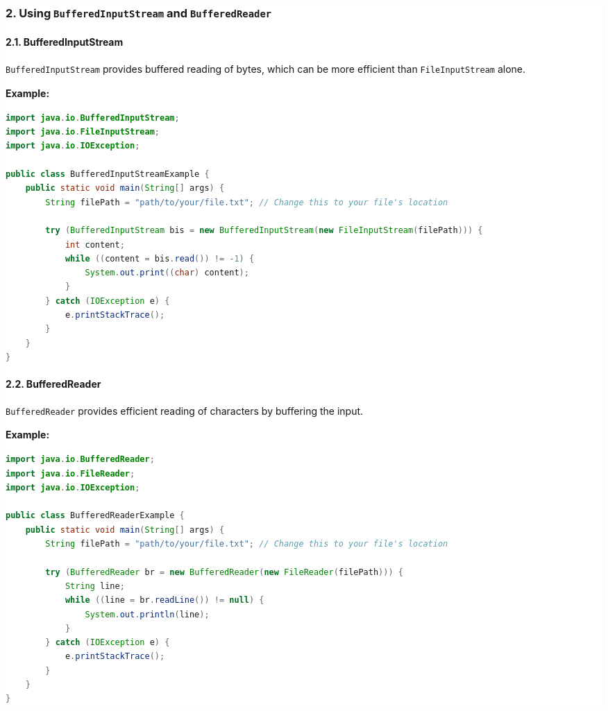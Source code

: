 ### 2. **Using `BufferedInputStream` and `BufferedReader`**

#### **2.1. BufferedInputStream**

`BufferedInputStream` provides buffered reading of bytes, which can be more efficient than `FileInputStream` alone.

**Example:**

```java
import java.io.BufferedInputStream;
import java.io.FileInputStream;
import java.io.IOException;

public class BufferedInputStreamExample {
    public static void main(String[] args) {
        String filePath = "path/to/your/file.txt"; // Change this to your file's location

        try (BufferedInputStream bis = new BufferedInputStream(new FileInputStream(filePath))) {
            int content;
            while ((content = bis.read()) != -1) {
                System.out.print((char) content);
            }
        } catch (IOException e) {
            e.printStackTrace();
        }
    }
}
```

#### **2.2. BufferedReader**

`BufferedReader` provides efficient reading of characters by buffering the input.

**Example:**

```java
import java.io.BufferedReader;
import java.io.FileReader;
import java.io.IOException;

public class BufferedReaderExample {
    public static void main(String[] args) {
        String filePath = "path/to/your/file.txt"; // Change this to your file's location

        try (BufferedReader br = new BufferedReader(new FileReader(filePath))) {
            String line;
            while ((line = br.readLine()) != null) {
                System.out.println(line);
            }
        } catch (IOException e) {
            e.printStackTrace();
        }
    }
}
```
